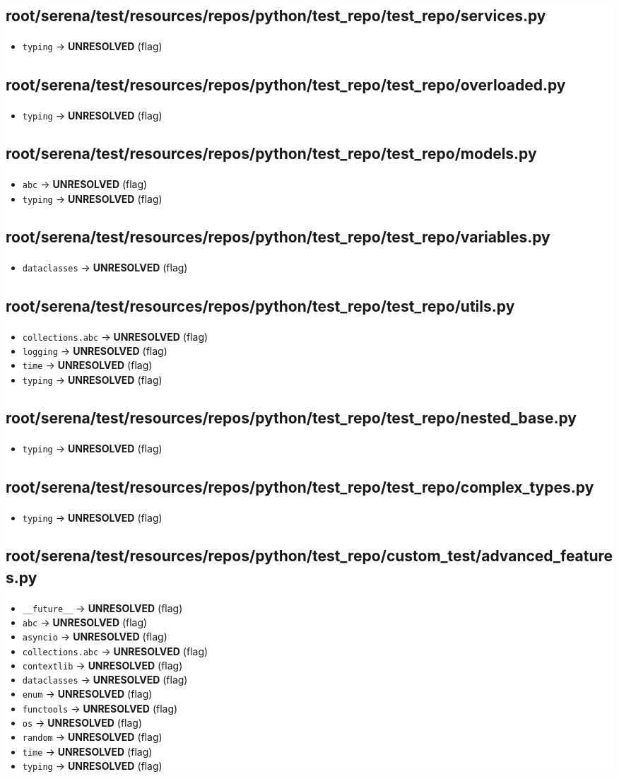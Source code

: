 ## root/serena/test/resources/repos/python/test_repo/test_repo/services.py

- `typing` → **UNRESOLVED** (flag)

## root/serena/test/resources/repos/python/test_repo/test_repo/overloaded.py

- `typing` → **UNRESOLVED** (flag)

## root/serena/test/resources/repos/python/test_repo/test_repo/models.py

- `abc` → **UNRESOLVED** (flag)
- `typing` → **UNRESOLVED** (flag)

## root/serena/test/resources/repos/python/test_repo/test_repo/variables.py

- `dataclasses` → **UNRESOLVED** (flag)

## root/serena/test/resources/repos/python/test_repo/test_repo/utils.py

- `collections.abc` → **UNRESOLVED** (flag)
- `logging` → **UNRESOLVED** (flag)
- `time` → **UNRESOLVED** (flag)
- `typing` → **UNRESOLVED** (flag)

## root/serena/test/resources/repos/python/test_repo/test_repo/nested_base.py

- `typing` → **UNRESOLVED** (flag)

## root/serena/test/resources/repos/python/test_repo/test_repo/complex_types.py

- `typing` → **UNRESOLVED** (flag)

## root/serena/test/resources/repos/python/test_repo/custom_test/advanced_features.py

- `__future__` → **UNRESOLVED** (flag)
- `abc` → **UNRESOLVED** (flag)
- `asyncio` → **UNRESOLVED** (flag)
- `collections.abc` → **UNRESOLVED** (flag)
- `contextlib` → **UNRESOLVED** (flag)
- `dataclasses` → **UNRESOLVED** (flag)
- `enum` → **UNRESOLVED** (flag)
- `functools` → **UNRESOLVED** (flag)
- `os` → **UNRESOLVED** (flag)
- `random` → **UNRESOLVED** (flag)
- `time` → **UNRESOLVED** (flag)
- `typing` → **UNRESOLVED** (flag)
